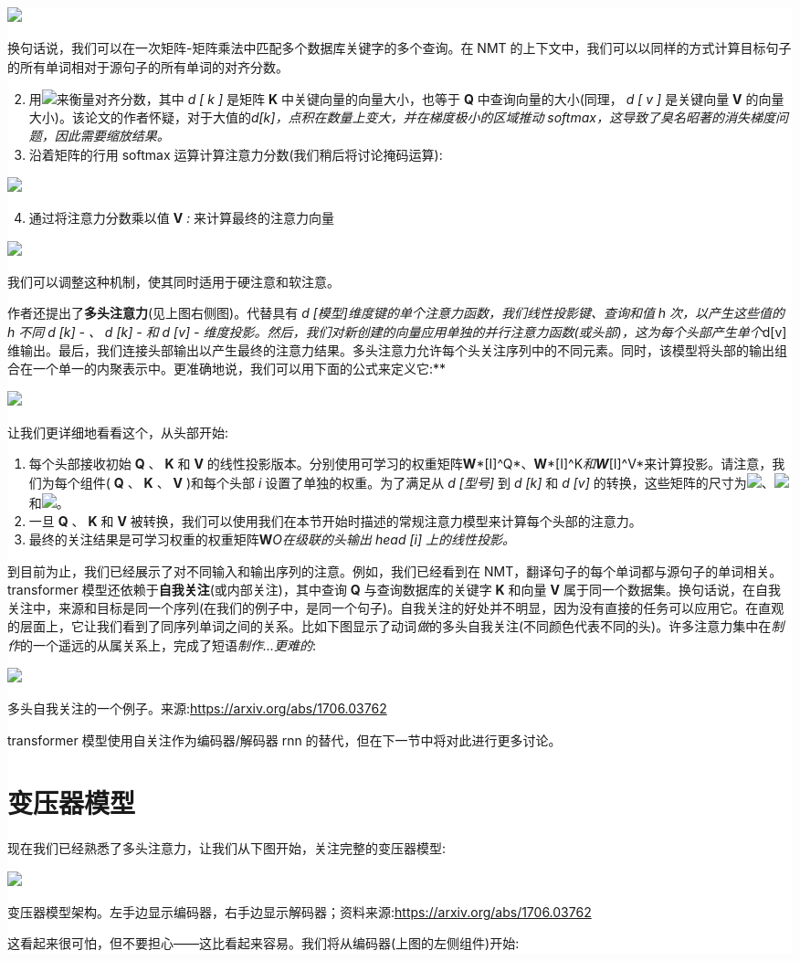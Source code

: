 ![](assets/3be3cb9d-c46e-48d5-a46d-198ee13549ae.png)

换句话说，我们可以在一次矩阵-矩阵乘法中匹配多个数据库关键字的多个查询。在 NMT 的上下文中，我们可以以同样的方式计算目标句子的所有单词相对于源句子的所有单词的对齐分数。

2.  用![](assets/c494b8f8-a1fd-45e5-a1d6-affc6656a87a.png)来衡量对齐分数，其中 *d [ k ]* 是矩阵 **K** 中关键向量的向量大小，也等于 **Q** 中查询向量的大小(同理， *d [ v ]* 是关键向量 **V** 的向量大小)。该论文的作者怀疑，对于大值的*d[k]，点积在数量上变大，并在梯度极小的区域推动 softmax，这导致了臭名昭著的消失梯度问题，因此需要缩放结果。*
3.  沿着矩阵的行用 softmax 运算计算注意力分数(我们稍后将讨论掩码运算):

![](assets/2a1a4321-f434-4fa4-8e63-5d7f839cd57d.png)

4.  通过将注意力分数乘以值 **V** *:* 来计算最终的注意力向量

![](assets/d5492e4a-d60b-49c0-8f3e-0b8736697dcb.png)

我们可以调整这种机制，使其同时适用于硬注意和软注意。

作者还提出了**多头注意力**(见上图右侧图)。代替具有 *d [模型]维度键的单个注意力函数，我们线性投影键、查询和值 *h* 次，以产生这些值的 *h* 不同 *d [k] -* 、 *d [k] -* 和 *d [v] -* 维度投影。然后，我们对新创建的向量应用单独的并行注意力函数(或头部)，这为每个头部产生单个*d[v]维输出。最后，我们连接头部输出以产生最终的注意力结果。多头注意力允许每个头关注序列中的不同元素。同时，该模型将头部的输出组合在一个单一的内聚表示中。更准确地说，我们可以用下面的公式来定义它:**

![](assets/1e7fc963-7dde-4a07-92dc-79b54b4ac1af.png)

让我们更详细地看看这个，从头部开始:

1.  每个头部接收初始 **Q** 、 **K** 和 **V** 的线性投影版本。分别使用可学习的权重矩阵**W***[I]^Q*、**W***[I]^K*和**W***[I]^V*来计算投影。请注意，我们为每个组件( **Q** 、 **K** 、 **V** )和每个头部 *i* 设置了单独的权重。为了满足从 *d [型号]* 到 *d [k]* 和 *d [v]* 的转换，这些矩阵的尺寸为![](assets/3e533bd3-439d-473e-907b-9c257ed57d38.png)、![](assets/bf9a3dd8-8d40-4d35-b6bf-68434a50e2de.png)和![](assets/4ef902f8-bfe6-4a4a-a979-fcdd6c51b215.png)。
2.  一旦 **Q** 、 **K** 和 **V** 被转换，我们可以使用我们在本节开始时描述的常规注意力模型来计算每个头部的注意力。
3.  最终的关注结果是可学习权重的权重矩阵**W***O在级联的头输出 head [i] 上的线性投影。*

到目前为止，我们已经展示了对不同输入和输出序列的注意。例如，我们已经看到在 NMT，翻译句子的每个单词都与源句子的单词相关。transformer 模型还依赖于**自我关注**(或内部关注)，其中查询 **Q** 与查询数据库的关键字 **K** 和向量 **V** 属于同一个数据集。换句话说，在自我关注中，来源和目标是同一个序列(在我们的例子中，是同一个句子)。自我关注的好处并不明显，因为没有直接的任务可以应用它。在直观的层面上，它让我们看到了同序列单词之间的关系。比如下图显示了动词*做*的多头自我关注(不同颜色代表不同的头)。许多注意力集中在*制作*的一个遥远的从属关系上，完成了短语*制作...更难的*:

![](assets/21108f32-fd44-4c77-bcc4-45213f630e0b.png)

多头自我关注的一个例子。来源:https://arxiv.org/abs/1706.03762

transformer 模型使用自关注作为编码器/解码器 rnn 的替代，但在下一节中将对此进行更多讨论。

<title>The transformer model</title> <link rel="stylesheet" href="css/style.css" type="text/css"> 

# 变压器模型

现在我们已经熟悉了多头注意力，让我们从下图开始，关注完整的变压器模型:

![](assets/362b20db-2833-4ecb-b33c-28711065b014.png)

变压器模型架构。左手边显示编码器，右手边显示解码器；资料来源:https://arxiv.org/abs/1706.03762

这看起来很可怕，但不要担心——这比看起来容易。我们将从编码器(上图的左侧组件)开始:
